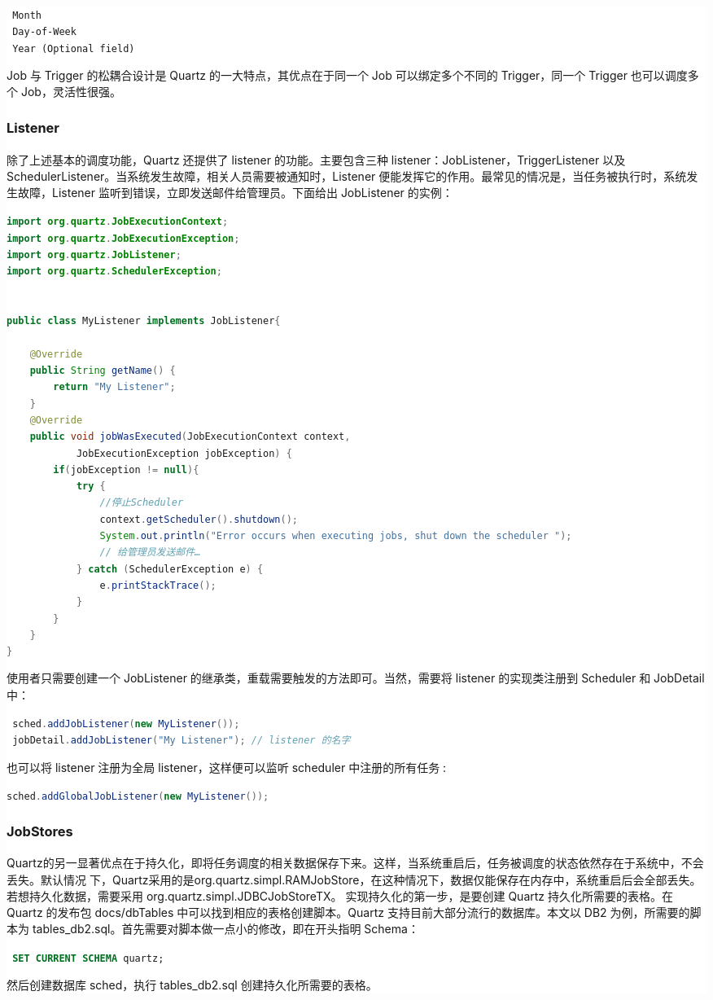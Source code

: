 ```
 Month 
 Day-of-Week 
 Year (Optional field) 
```
Job 与 Trigger 的松耦合设计是 Quartz 的一大特点，其优点在于同一个 Job 可以绑定多个不同的 Trigger，同一个 Trigger 也可以调度多个 Job，灵活性很强。
### Listener
除了上述基本的调度功能，Quartz 还提供了 listener 的功能。主要包含三种 listener：JobListener，TriggerListener 以及 SchedulerListener。当系统发生故障，相关人员需要被通知时，Listener 便能发挥它的作用。最常见的情况是，当任务被执行时，系统发生故障，Listener 监听到错误，立即发送邮件给管理员。下面给出 JobListener 的实例：
```java
import org.quartz.JobExecutionContext;
import org.quartz.JobExecutionException;
import org.quartz.JobListener;
import org.quartz.SchedulerException;


public class MyListener implements JobListener{

    @Override
    public String getName() {
        return "My Listener";
    }
    @Override
    public void jobWasExecuted(JobExecutionContext context,
            JobExecutionException jobException) {
        if(jobException != null){
            try {
                //停止Scheduler
                context.getScheduler().shutdown();
                System.out.println("Error occurs when executing jobs, shut down the scheduler ");
                // 给管理员发送邮件…
            } catch (SchedulerException e) {
                e.printStackTrace();
            }
        }
    }
}
```
使用者只需要创建一个 JobListener 的继承类，重载需要触发的方法即可。当然，需要将 listener 的实现类注册到 Scheduler 和 JobDetail 中：
```java
 sched.addJobListener(new MyListener()); 
 jobDetail.addJobListener("My Listener"); // listener 的名字
```
也可以将 listener 注册为全局 listener，这样便可以监听 scheduler 中注册的所有任务 :
```java
sched.addGlobalJobListener(new MyListener()); 
```
### JobStores
Quartz的另一显著优点在于持久化，即将任务调度的相关数据保存下来。这样，当系统重启后，任务被调度的状态依然存在于系统中，不会丢失。默认情况 下，Quartz采用的是org.quartz.simpl.RAMJobStore，在这种情况下，数据仅能保存在内存中，系统重启后会全部丢失。若想持久化数据，需要采用 org.quartz.simpl.JDBCJobStoreTX。
实现持久化的第一步，是要创建 Quartz 持久化所需要的表格。在 Quartz 的发布包 docs/dbTables 中可以找到相应的表格创建脚本。Quartz 支持目前大部分流行的数据库。本文以 DB2 为例，所需要的脚本为 tables_db2.sql。首先需要对脚本做一点小的修改，即在开头指明 Schema：
```sql
 SET CURRENT SCHEMA quartz; 
```
然后创建数据库 sched，执行 tables_db2.sql 创建持久化所需要的表格。
